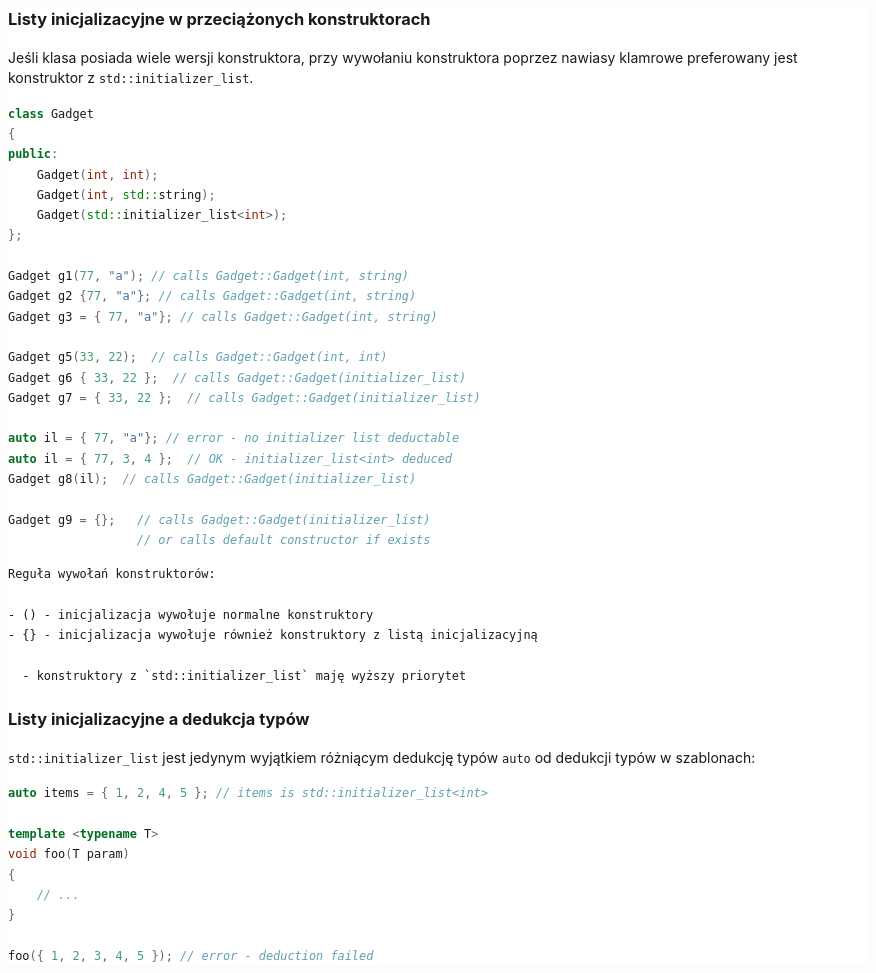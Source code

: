 ### Listy inicjalizacyjne w przeciążonych konstruktorach

Jeśli klasa posiada wiele wersji konstruktora, przy wywołaniu konstruktora poprzez nawiasy klamrowe preferowany jest konstruktor z `std::initializer_list`.

```c++
class Gadget
{
public:
    Gadget(int, int);
    Gadget(int, std::string);
    Gadget(std::initializer_list<int>);
};

Gadget g1(77, "a"); // calls Gadget::Gadget(int, string)
Gadget g2 {77, "a"}; // calls Gadget::Gadget(int, string)
Gadget g3 = { 77, "a"}; // calls Gadget::Gadget(int, string)

Gadget g5(33, 22);  // calls Gadget::Gadget(int, int)
Gadget g6 { 33, 22 };  // calls Gadget::Gadget(initializer_list)
Gadget g7 = { 33, 22 };  // calls Gadget::Gadget(initializer_list)

auto il = { 77, "a"}; // error - no initializer list deductable
auto il = { 77, 3, 4 };  // OK - initializer_list<int> deduced
Gadget g8(il);  // calls Gadget::Gadget(initializer_list)

Gadget g9 = {};   // calls Gadget::Gadget(initializer_list)
                  // or calls default constructor if exists
```

```{important}
Reguła wywołań konstruktorów:

- () - inicjalizacja wywołuje normalne konstruktory
- {} - inicjalizacja wywołuje również konstruktory z listą inicjalizacyjną
   
  - konstruktory z `std::initializer_list` maję wyższy priorytet
```

### Listy inicjalizacyjne a dedukcja typów

`std::initializer_list` jest jedynym wyjątkiem różniącym dedukcję typów `auto` od dedukcji typów w szablonach:

```c++
auto items = { 1, 2, 4, 5 }; // items is std::initializer_list<int>

template <typename T>
void foo(T param)
{
    // ...
}

foo({ 1, 2, 3, 4, 5 }); // error - deduction failed
```
